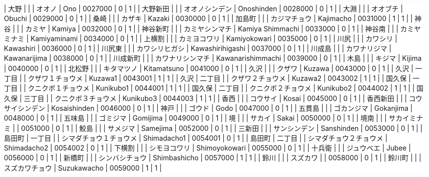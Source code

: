 | 大野 |  |  | オオノ | Ono | 0027000 | 0 | 1 |
| 大野新田 |  |  | オオノシンデン | Onoshinden | 0028000 | 0 | 1 |
| 大淵 |  |  | オオブチ | Obuchi | 0029000 | 0 | 1 |
| 桑崎 |  |  | カザキ | Kazaki | 0030000 | 0 | 1 |
| 加島町 |  |  | カジマチョウ | Kajimacho | 0031000 | 1 | 1 |
| 神谷 |  |  | カミヤ | Kamiya | 0032000 | 0 | 1 |
| 神谷新町 |  |  | カミヤシンマチ | Kamiya Shimmachi | 0033000 | 0 | 1 |
| 神谷南 |  |  | カミヤミナミ | Kamiyaminami | 0034000 | 0 | 1 |
| 上横割 |  |  | カミヨコワリ | Kamiyokowari | 0035000 | 0 | 1 |
| 川尻 |  |  | カワシリ | Kawashiri | 0036000 | 0 | 1 |
| 川尻東 |  |  | カワシリヒガシ | Kawashirihigashi | 0037000 | 0 | 1 |
| 川成島 |  |  | カワナリジマ | Kawanarijima | 0038000 | 0 | 1 |
| 川成新町 |  |  | カワナリシンマチ | Kawanarishimmachi | 0039000 | 0 | 1 |
| 木島 |  |  | キジマ | Kijima | 0040000 | 0 | 1 |
| 北松野 |  |  | キタマツノ | Kitamatsuno | 0041000 | 0 | 1 |
| 久沢 |  |  | クザワ | Kuzawa | 0043000 | 0 | 1 |
| 久沢 | 一丁目 |  | クザワ１チョウメ | Kuzawa1 | 0043001 | 1 | 1 |
| 久沢 | 二丁目 |  | クザワ２チョウメ | Kuzawa2 | 0043002 | 1 | 1 |
| 国久保 | 一丁目 |  | クニクボ１チョウメ | Kunikubo1 | 0044001 | 1 | 1 |
| 国久保 | 二丁目 |  | クニクボ２チョウメ | Kunikubo2 | 0044002 | 1 | 1 |
| 国久保 | 三丁目 |  | クニクボ３チョウメ | Kunikubo3 | 0044003 | 1 | 1 |
| 香西 |  |  | コウサイ | Kosai | 0045000 | 0 | 1 |
| 香西新田 |  |  | コウサイシンデン | Kosaishinden | 0046000 | 0 | 1 |
| 神戸 |  |  | ゴウド | Godo | 0047000 | 0 | 1 |
| 五貫島 |  |  | ゴカンジマ | Gokanjima | 0048000 | 0 | 1 |
| 五味島 |  |  | ゴミジマ | Gomijima | 0049000 | 0 | 1 |
| 境 |  |  | サカイ | Sakai | 0050000 | 0 | 1 |
| 境南 |  |  | サカイミナミ |  | 0051000 | 0 | 1 |
| 鮫島 |  |  | サメジマ | Samejima | 0052000 | 0 | 1 |
| 三新田 |  |  | サンシンデン | Sanshinden | 0053000 | 0 | 1 |
| 島田町 | 一丁目 |  | シマダチョウ１チョウメ | Shimadacho1 | 0054001 | 0 | 1 |
| 島田町 | 二丁目 |  | シマダチョウ２チョウメ | Shimadacho2 | 0054002 | 0 | 1 |
| 下横割 |  |  | シモヨコワリ | Shimoyokowari | 0055000 | 0 | 1 |
| 十兵衛 |  |  | ジュウベエ | Jubee | 0056000 | 0 | 1 |
| 新橋町 |  |  | シンバシチョウ | Shimbashicho | 0057000 | 1 | 1 |
| 鈴川 |  |  | スズカワ |  | 0058000 | 0 | 1 |
| 鈴川町 |  |  | スズカワチョウ | Suzukawacho | 0059000 | 1 | 1 |